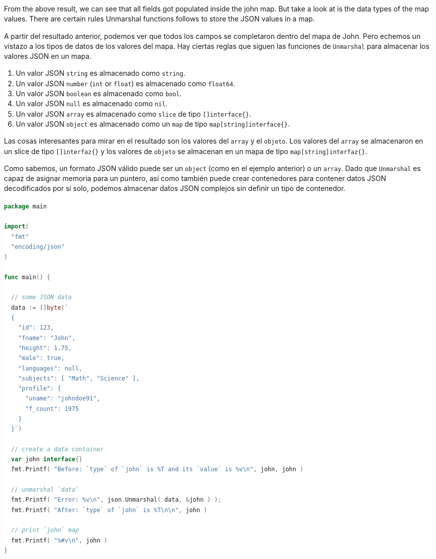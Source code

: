 From the above result, we can see that all fields got populated inside the john map. But take a look at is the data types of the map values. There are certain rules Unmarshal functions follows to store the JSON values in a map.

A partir del resultado anterior, podemos ver que todos los campos se completaron dentro del mapa de John. Pero echemos un vistazo a los tipos de datos de los valores del mapa. Hay ciertas reglas que siguen las funciones de `Unmarshal` para almacenar los valores JSON en un mapa.

1. Un valor JSON `string` es almacenado como `string`.
2. Un valor JSON `number` (`int` or `float`) es almacenado como `float64`.
3. Un valor JSON `boolean` es almacenado como `bool`.
4. Un valor JSON `null` es almacenado como `nil`.
5. Un valor JSON `array` es almacenado como `slice` de tipo `[]interface{}`.
6. Un valor JSON `object` es almacenado como un `map` de tipo `map[string]interface{}`.

Las cosas interesantes para mirar en el resultado son los valores del `array` y el `objeto`. Los valores del `array` se almacenaron en un slice de tipo `[]interfaz{}` y los valores de `objeto` se almacenan en un mapa de tipo `map[string]interfaz{}`.

Como sabemos, un formato JSON válido puede ser un `object` (como en el ejemplo anterior) o un `array`. Dado que `Unmarshal` es capaz de asignar memoria para un puntero, así como también puede crear contenedores para contener datos JSON decodificados por sí solo, podemos almacenar datos JSON complejos sin definir un tipo de contenedor.

```go
package main

import(
  "fmt"
  "encoding/json"
)

func main() {

  // some JSON data
  data := []byte(`
  {
    "id": 123,
    "fname": "John",
    "height": 1.75,
    "male": true,
    "languages": null,
    "subjects": [ "Math", "Science" ],
    "profile": {
      "uname": "johndoe91",
      "f_count": 1975
    }
  }`)

  // create a data container
  var john interface{}
  fmt.Printf( "Before: `type` of `john` is %T and its `value` is %v\n", john, john )

  // unmarshal `data`
  fmt.Printf( "Error: %v\n", json.Unmarshal( data, &john ) );
  fmt.Printf( "After: `type` of `john` is %T\n\n", john )

  // print `john` map
  fmt.Printf( "%#v\n", john )
}
```
